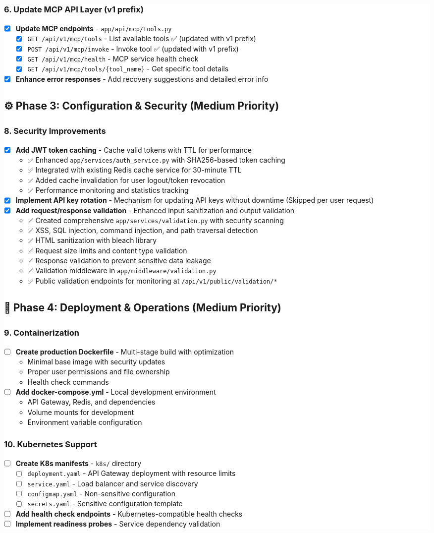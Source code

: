 ### 6. Update MCP API Layer (v1 prefix)

- [x] **Update MCP endpoints** - `app/api/mcp/tools.py`
  - [x] `GET /api/v1/mcp/tools` - List available tools ✅ (updated with v1 prefix)
  - [x] `POST /api/v1/mcp/invoke` - Invoke tool ✅ (updated with v1 prefix)
  - [x] `GET /api/v1/mcp/health` - MCP service health check
  - [x] `GET /api/v1/mcp/tools/{tool_name}` - Get specific tool details
- [x] **Enhance error responses** - Add recovery suggestions and detailed error info

## ⚙️ Phase 3: Configuration & Security (Medium Priority)

### 8. Security Improvements

- [x] **Add JWT token caching** - Cache valid tokens with TTL for performance
  - ✅ Enhanced `app/services/auth_service.py` with SHA256-based token caching
  - ✅ Integrated with existing Redis cache service for 30-minute TTL
  - ✅ Added cache invalidation for user logout/token revocation
  - ✅ Performance monitoring and statistics tracking
- [x] **Implement API key rotation** - Mechanism for updating API keys without downtime (Skipped per user request)
- [x] **Add request/response validation** - Enhanced input sanitization and output validation
  - ✅ Created comprehensive `app/services/validation.py` with security scanning
  - ✅ XSS, SQL injection, command injection, and path traversal detection
  - ✅ HTML sanitization with bleach library
  - ✅ Request size limits and content type validation
  - ✅ Response validation to prevent sensitive data leakage
  - ✅ Validation middleware in `app/middleware/validation.py`
  - ✅ Public validation endpoints for monitoring at `/api/v1/public/validation/*`

## 🐳 Phase 4: Deployment & Operations (Medium Priority)

### 9. Containerization

- [ ] **Create production Dockerfile** - Multi-stage build with optimization
  - Minimal base image with security updates
  - Proper user permissions and file ownership
  - Health check commands
- [ ] **Add docker-compose.yml** - Local development environment
  - API Gateway, Redis, and dependencies
  - Volume mounts for development
  - Environment variable configuration

### 10. Kubernetes Support

- [ ] **Create K8s manifests** - `k8s/` directory
  - [ ] `deployment.yaml` - API Gateway deployment with resource limits
  - [ ] `service.yaml` - Load balancer and service discovery
  - [ ] `configmap.yaml` - Non-sensitive configuration
  - [ ] `secrets.yaml` - Sensitive configuration template
- [ ] **Add health check endpoints** - Kubernetes-compatible health checks
- [ ] **Implement readiness probes** - Service dependency validation
